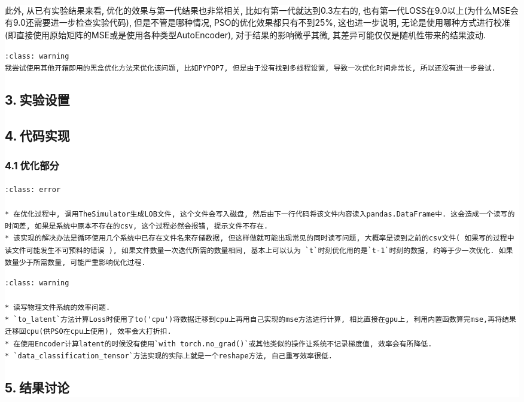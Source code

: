 此外, 从已有实验结果来看, 优化的效果与第一代结果也非常相关, 比如有第一代就达到0.3左右的, 也有第一代LOSS在9.0以上(为什么MSE会有9.0还需要进一步检查实验代码), 但是不管是哪种情况, PSO的优化效果都只有不到25%, 这也进一步说明, 无论是使用哪种方式进行校准 (即直接使用原始矩阵的MSE或是使用各种类型AutoEncoder), 对于结果的影响微乎其微, 其差异可能仅仅是随机性带来的结果波动. 

```{admonition} 使用其他优化方法
:class: warning
我尝试使用其他开箱即用的黑盒优化方法来优化该问题, 比如PYPOP7, 但是由于没有找到多线程设置, 导致一次优化时间非常长, 所以还没有进一步尝试. 
```

## 3. 实验设置



## 4. 代码实现

### 4.1 优化部分
```{admonition} 校准时的数据生成过程实现问题:
:class: error

* 在优化过程中, 调用TheSimulator生成LOB文件, 这个文件会写入磁盘, 然后由下一行代码将该文件内容读入pandas.DataFrame中. 这会造成一个读写的时间差, 如果是系统中原本不存在的csv, 这个过程必然会报错, 提示文件不存在.
* 该实现的解决办法是循环使用几个系统中已存在文件名来存储数据, 但这样做就可能出现常见的同时读写问题, 大概率是读到之前的csv文件( 如果写的过程中读文件可能发生不可预料的错误 ), 如果文件数量一次迭代所需的数量相同, 基本上可以认为 `t`时刻优化用的是`t-1`时刻的数据, 约等于少一次优化. 如果数量少于所需数量, 可能严重影响优化过程.
```

```{admonition} 实现效率:
:class: warning

* 读写物理文件系统的效率问题.
* `to_latent`方法计算Loss时使用了to('cpu')将数据迁移到cpu上再用自己实现的mse方法进行计算, 相比直接在gpu上, 利用内置函数算完mse,再将结果迁移回cpu(供PSO在cpu上使用), 效率会大打折扣.
* 在使用Encoder计算latent的时候没有使用`with torch.no_grad()`或其他类似的操作让系统不记录梯度值, 效率会有所降低.
* `data_classification_tensor`方法实现的实际上就是一个reshape方法, 自己重写效率很低.

```

## 5. 结果讨论

